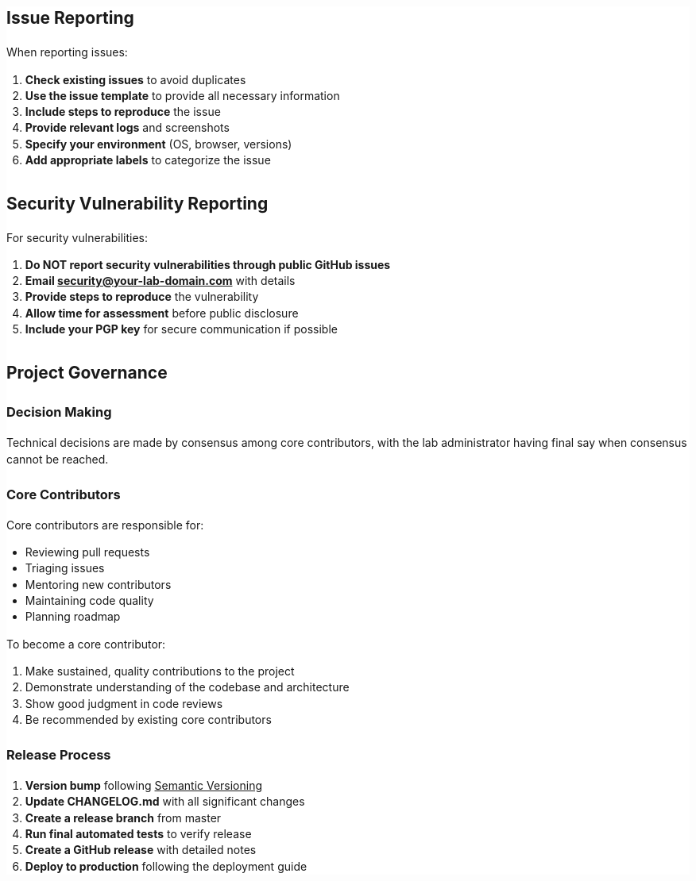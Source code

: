 ## Issue Reporting

When reporting issues:

1. **Check existing issues** to avoid duplicates
2. **Use the issue template** to provide all necessary information
3. **Include steps to reproduce** the issue
4. **Provide relevant logs** and screenshots
5. **Specify your environment** (OS, browser, versions)
6. **Add appropriate labels** to categorize the issue

## Security Vulnerability Reporting

For security vulnerabilities:

1. **Do NOT report security vulnerabilities through public GitHub issues**
2. **Email security@your-lab-domain.com** with details
3. **Provide steps to reproduce** the vulnerability
4. **Allow time for assessment** before public disclosure
5. **Include your PGP key** for secure communication if possible

## Project Governance

### Decision Making

Technical decisions are made by consensus among core contributors, with the lab administrator having final say when consensus cannot be reached.

### Core Contributors

Core contributors are responsible for:
- Reviewing pull requests
- Triaging issues
- Mentoring new contributors
- Maintaining code quality
- Planning roadmap

To become a core contributor:
1. Make sustained, quality contributions to the project
2. Demonstrate understanding of the codebase and architecture
3. Show good judgment in code reviews
4. Be recommended by existing core contributors

### Release Process

1. **Version bump** following [Semantic Versioning](https://semver.org/)
2. **Update CHANGELOG.md** with all significant changes
3. **Create a release branch** from master
4. **Run final automated tests** to verify release
5. **Create a GitHub release** with detailed notes
6. **Deploy to production** following the deployment guide
